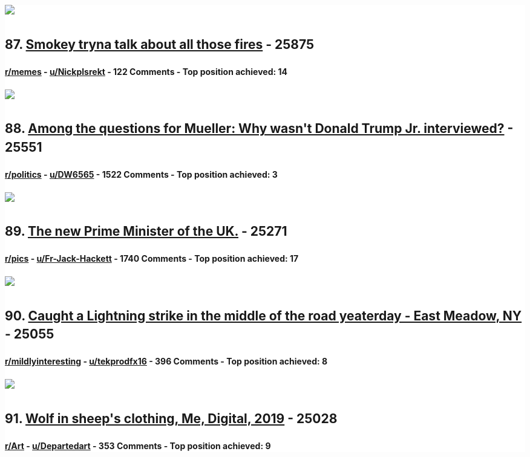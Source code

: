<a href="https://i.redd.it/oz6py6psrzb31.jpg"><img src="https://a.thumbs.redditmedia.com/lQbIbX_jl6x_uBDoz5SuUs67LayT-k8QU-dM2tk3RY8.jpg"></img></a>

## 87. [Smokey tryna talk about all those fires](http://reddit.com/r/memes/comments/cgsd4c/smokey_tryna_talk_about_all_those_fires/) - 25875
#### [r/memes](http://reddit.com/r/memes) - [u/Nickplsrekt](http://reddit.com/u/Nickplsrekt) - 122 Comments - Top position achieved: 14

<a href="https://i.redd.it/w3pp9mgwx1c31.jpg"><img src="https://b.thumbs.redditmedia.com/r27WLPAwKsHVcy7DR9bbGgQaSHQ6EpDdr5_sb1vh16Y.jpg"></img></a>

## 88. [Among the questions for Mueller: Why wasn't Donald Trump Jr. interviewed?](http://reddit.com/r/politics/comments/cgr1cf/among_the_questions_for_mueller_why_wasnt_donald/) - 25551
#### [r/politics](http://reddit.com/r/politics) - [u/DW6565](http://reddit.com/u/DW6565) - 1522 Comments - Top position achieved: 3

<a href="https://www.nbcnews.com/politics/donald-trump/among-questions-mueller-why-wasn-t-donald-trump-jr-interviewed-n1032541"><img src="https://b.thumbs.redditmedia.com/s8IsvuYEmGu13l56-1Mq7ZIkrNPsYEiHohl7P_wWe_k.jpg"></img></a>

## 89. [The new Prime Minister of the UK.](http://reddit.com/r/pics/comments/cgr9ca/the_new_prime_minister_of_the_uk/) - 25271
#### [r/pics](http://reddit.com/r/pics) - [u/Fr-Jack-Hackett](http://reddit.com/u/Fr-Jack-Hackett) - 1740 Comments - Top position achieved: 17

<a href="https://i.redd.it/8b3c3r4td1c31.jpg"><img src="https://b.thumbs.redditmedia.com/VYHWDWuItkg9ocvaZ8IL1CoI4BUwt_ZOMlpQPAoEMOg.jpg"></img></a>

## 90. [Caught a Lightning strike in the middle of the road yeaterday - East Meadow, NY](http://reddit.com/r/mildlyinteresting/comments/cgwi1m/caught_a_lightning_strike_in_the_middle_of_the/) - 25055
#### [r/mildlyinteresting](http://reddit.com/r/mildlyinteresting) - [u/tekprodfx16](http://reddit.com/u/tekprodfx16) - 396 Comments - Top position achieved: 8

<a href="https://i.redd.it/qv5jzuj5k3c31.jpg"><img src="https://b.thumbs.redditmedia.com/jFYVGAg5RufIxWYyQk5o9PWGzpINACKx4J_-hKhRHwA.jpg"></img></a>

## 91. [Wolf in sheep's clothing, Me, Digital, 2019](http://reddit.com/r/Art/comments/cgwdvf/wolf_in_sheeps_clothing_me_digital_2019/) - 25028
#### [r/Art](http://reddit.com/r/Art) - [u/Departedart](http://reddit.com/u/Departedart) - 353 Comments - Top position achieved: 9
